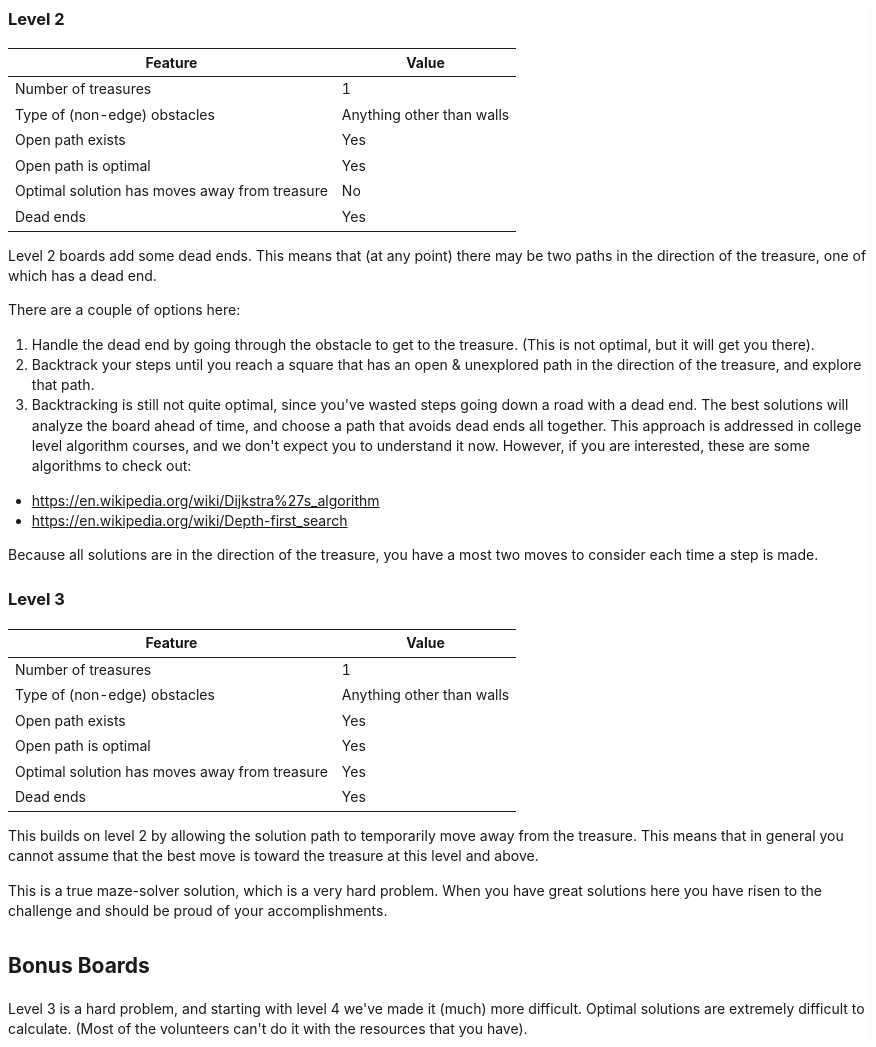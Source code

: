### Level 2
|Feature|Value|
----| ---
Number of treasures | 1
Type of (non-edge) obstacles | Anything other than walls
Open path exists | Yes
Open path is optimal | Yes
Optimal solution has moves away from treasure | No
Dead ends | Yes

Level 2 boards add some dead ends. This means that (at any point) there may be two paths in the direction of the treasure, one of which has a dead end.

There are a couple of options here:
1) Handle the dead end by going through the obstacle to get to the treasure. (This is not optimal, but it will get you there).
2) Backtrack your steps until you reach a square that has an open & unexplored path in the direction of the treasure, and explore that path.
3) Backtracking is still not quite optimal, since you've wasted steps going down a road with a dead end. The best solutions will analyze the board ahead of time, and choose a path that avoids dead ends all together. This approach is addressed in college level algorithm courses, and we don't expect you to understand it now. However, if you are interested, these are some algorithms to check out:
* https://en.wikipedia.org/wiki/Dijkstra%27s_algorithm
* https://en.wikipedia.org/wiki/Depth-first_search

Because all solutions are in the direction of the treasure, you have a most two moves to consider each time a step is made.

### Level 3
|Feature|Value|
----| ---
Number of treasures | 1
Type of (non-edge) obstacles | Anything other than walls
Open path exists | Yes
Open path is optimal | Yes
Optimal solution has moves away from treasure | Yes
Dead ends | Yes

This builds on level 2 by allowing the solution path to temporarily move away from the treasure. This means that in general you cannot assume that the best move is toward the treasure at this level and above.

This is a true maze-solver solution, which is a very hard problem. When you have great solutions here you have risen to the challenge and should be proud of your accomplishments.

## Bonus Boards

Level 3 is a hard problem, and starting with level 4 we've made it (much) more difficult. Optimal solutions are extremely difficult to calculate. (Most of the volunteers can't do it with the resources that you have).
